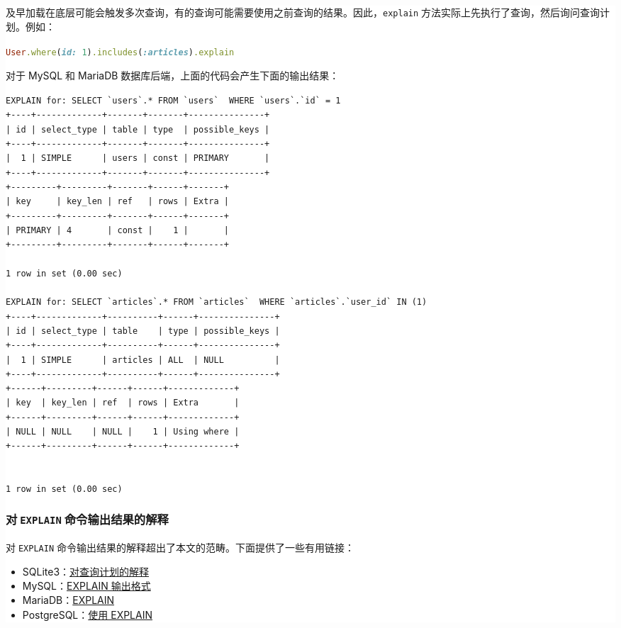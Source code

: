 及早加载在底层可能会触发多次查询，有的查询可能需要使用之前查询的结果。因此，`explain` 方法实际上先执行了查询，然后询问查询计划。例如：

```ruby
User.where(id: 1).includes(:articles).explain
```

对于 MySQL 和 MariaDB 数据库后端，上面的代码会产生下面的输出结果：

```
EXPLAIN for: SELECT `users`.* FROM `users`  WHERE `users`.`id` = 1
+----+-------------+-------+-------+---------------+
| id | select_type | table | type  | possible_keys |
+----+-------------+-------+-------+---------------+
|  1 | SIMPLE      | users | const | PRIMARY       |
+----+-------------+-------+-------+---------------+
+---------+---------+-------+------+-------+
| key     | key_len | ref   | rows | Extra |
+---------+---------+-------+------+-------+
| PRIMARY | 4       | const |    1 |       |
+---------+---------+-------+------+-------+

1 row in set (0.00 sec)

EXPLAIN for: SELECT `articles`.* FROM `articles`  WHERE `articles`.`user_id` IN (1)
+----+-------------+----------+------+---------------+
| id | select_type | table    | type | possible_keys |
+----+-------------+----------+------+---------------+
|  1 | SIMPLE      | articles | ALL  | NULL          |
+----+-------------+----------+------+---------------+
+------+---------+------+------+-------------+
| key  | key_len | ref  | rows | Extra       |
+------+---------+------+------+-------------+
| NULL | NULL    | NULL |    1 | Using where |
+------+---------+------+------+-------------+


1 row in set (0.00 sec)
```

<a class="anchor" id="interpreting-explain"></a>

### 对 `EXPLAIN` 命令输出结果的解释

对 `EXPLAIN` 命令输出结果的解释超出了本文的范畴。下面提供了一些有用链接：

*   SQLite3：[对查询计划的解释](http://www.sqlite.org/eqp.html)
*   MySQL：[EXPLAIN 输出格式](http://dev.mysql.com/doc/refman/5.7/en/explain-output.html)
*   MariaDB：[EXPLAIN](https://mariadb.com/kb/en/mariadb/explain/)
*   PostgreSQL：[使用 EXPLAIN](http://www.postgresql.org/docs/current/static/using-explain.html)
